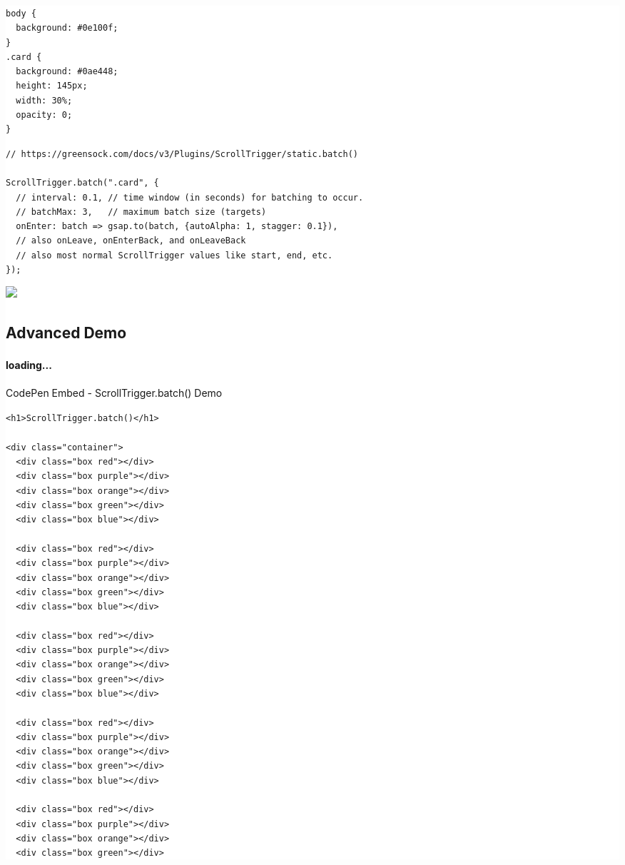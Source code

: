```
body {
  background: #0e100f;
}
.card {
  background: #0ae448;
  height: 145px;
  width: 30%;
  opacity: 0;
}
```

```
// https://greensock.com/docs/v3/Plugins/ScrollTrigger/static.batch()

ScrollTrigger.batch(".card", {
  // interval: 0.1, // time window (in seconds) for batching to occur. 
  // batchMax: 3,   // maximum batch size (targets)
  onEnter: batch => gsap.to(batch, {autoAlpha: 1, stagger: 0.1}),
  // also onLeave, onEnterBack, and onLeaveBack
  // also most normal ScrollTrigger values like start, end, etc.
});
```

[![](https://assets.codepen.io/16327/internal/avatars/users/default.png?fit=crop&format=auto&height=256&version=1697554632&width=256)](https://codepen.io/GreenSock)

## Advanced Demo[​](#advanced-demo "Direct link to Advanced Demo")

#### loading...

  CodePen Embed - ScrollTrigger.batch() Demo  

```
<h1>ScrollTrigger.batch()</h1>

<div class="container">
  <div class="box red"></div>
  <div class="box purple"></div>
  <div class="box orange"></div>
  <div class="box green"></div>
  <div class="box blue"></div>
  
  <div class="box red"></div>
  <div class="box purple"></div>
  <div class="box orange"></div>
  <div class="box green"></div>
  <div class="box blue"></div>
  
  <div class="box red"></div>
  <div class="box purple"></div>
  <div class="box orange"></div>
  <div class="box green"></div>
  <div class="box blue"></div>
  
  <div class="box red"></div>
  <div class="box purple"></div>
  <div class="box orange"></div>
  <div class="box green"></div>
  <div class="box blue"></div>
  
  <div class="box red"></div>
  <div class="box purple"></div>
  <div class="box orange"></div>
  <div class="box green"></div>
```